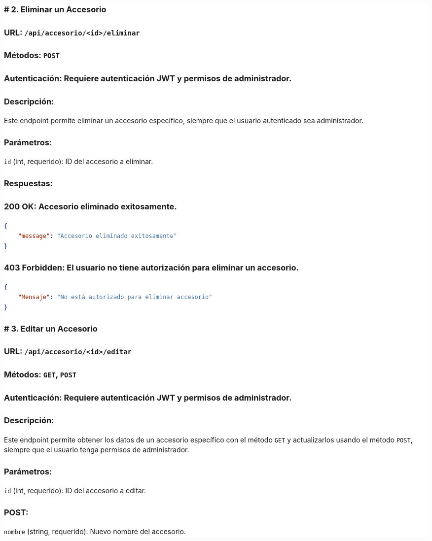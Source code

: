 
### #  2. Eliminar un Accesorio

###  URL: `/api/accesorio/<id>/eliminar`
###  Métodos: `POST`
###  Autenticación: Requiere autenticación JWT y permisos de administrador.

###  Descripción: 
Este endpoint permite eliminar un accesorio específico, siempre que el usuario autenticado sea administrador.

###  Parámetros:

 `id` (int, requerido): ID del accesorio a eliminar.

###  Respuestas:

   ###  200 OK: Accesorio eliminado exitosamente.
```json
{
    "message": "Accesorio eliminado exitosamente"
}
```
###  403 Forbidden: El usuario no tiene autorización para eliminar un accesorio.
```json
{
    "Mensaje": "No está autorizado para eliminar accesorio"
}
```

### #  3. Editar un Accesorio

###  URL: `/api/accesorio/<id>/editar`
###  Métodos: `GET`, `POST`
###  Autenticación: Requiere autenticación JWT y permisos de administrador.

###  Descripción: 
Este endpoint permite obtener los datos de un accesorio específico con el método `GET` y actualizarlos usando el método `POST`, siempre que el usuario tenga permisos de administrador.

###  Parámetros:

 `id` (int, requerido): ID del accesorio a editar.
###  POST:
   `nombre` (string, requerido): Nuevo nombre del accesorio.
